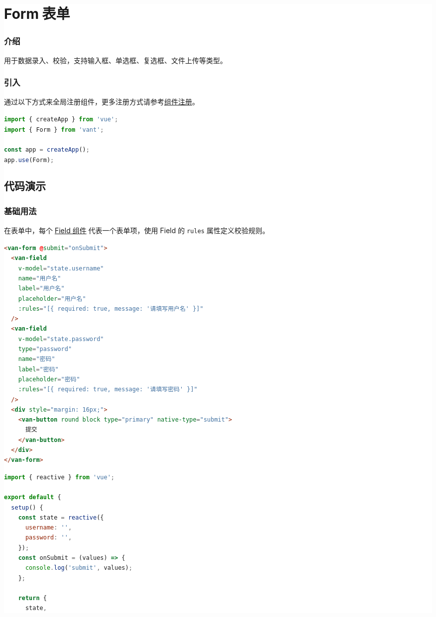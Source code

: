 # Form 表单

### 介绍

用于数据录入、校验，支持输入框、单选框、复选框、文件上传等类型。

### 引入

通过以下方式来全局注册组件，更多注册方式请参考[组件注册](#/zh-CN/advanced-usage#zu-jian-zhu-ce)。

```js
import { createApp } from 'vue';
import { Form } from 'vant';

const app = createApp();
app.use(Form);
```

## 代码演示

### 基础用法

在表单中，每个 [Field 组件](#/zh-CN/field) 代表一个表单项，使用 Field 的 `rules` 属性定义校验规则。

```html
<van-form @submit="onSubmit">
  <van-field
    v-model="state.username"
    name="用户名"
    label="用户名"
    placeholder="用户名"
    :rules="[{ required: true, message: '请填写用户名' }]"
  />
  <van-field
    v-model="state.password"
    type="password"
    name="密码"
    label="密码"
    placeholder="密码"
    :rules="[{ required: true, message: '请填写密码' }]"
  />
  <div style="margin: 16px;">
    <van-button round block type="primary" native-type="submit">
      提交
    </van-button>
  </div>
</van-form>
```

```js
import { reactive } from 'vue';

export default {
  setup() {
    const state = reactive({
      username: '',
      password: '',
    });
    const onSubmit = (values) => {
      console.log('submit', values);
    };

    return {
      state,
```